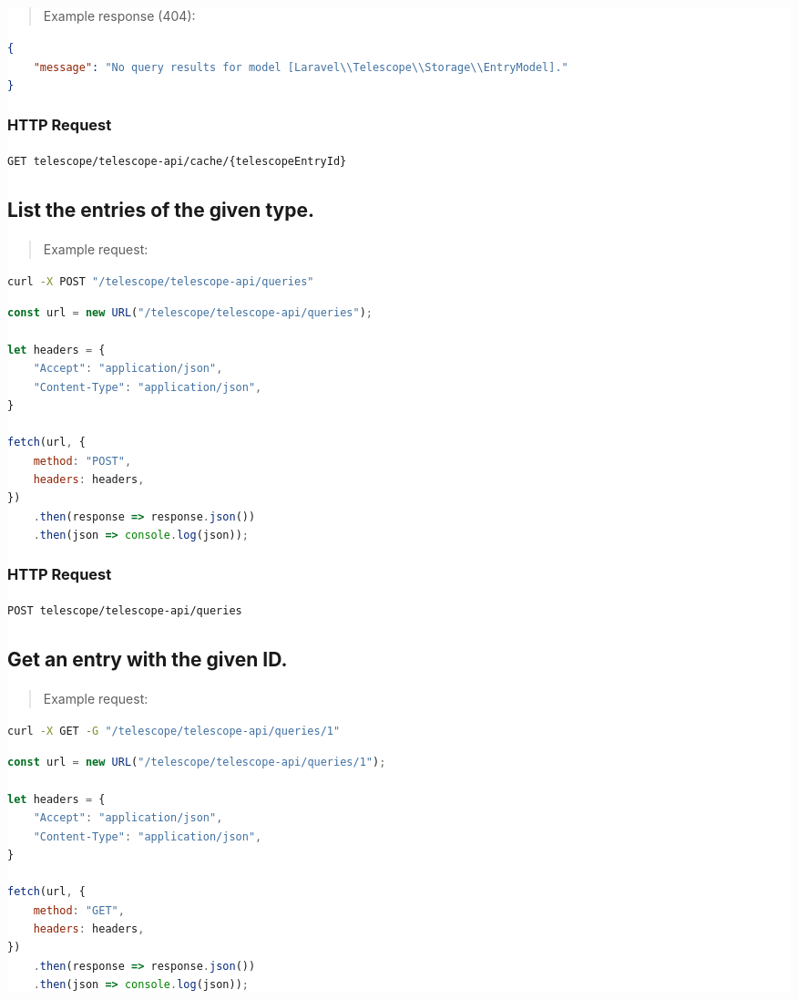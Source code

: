 

> Example response (404):

```json
{
    "message": "No query results for model [Laravel\\Telescope\\Storage\\EntryModel]."
}
```

### HTTP Request
`GET telescope/telescope-api/cache/{telescopeEntryId}`





## List the entries of the given type.

> Example request:

```bash
curl -X POST "/telescope/telescope-api/queries" 
```

```javascript
const url = new URL("/telescope/telescope-api/queries");

let headers = {
    "Accept": "application/json",
    "Content-Type": "application/json",
}

fetch(url, {
    method: "POST",
    headers: headers,
})
    .then(response => response.json())
    .then(json => console.log(json));
```



### HTTP Request
`POST telescope/telescope-api/queries`





## Get an entry with the given ID.

> Example request:

```bash
curl -X GET -G "/telescope/telescope-api/queries/1" 
```

```javascript
const url = new URL("/telescope/telescope-api/queries/1");

let headers = {
    "Accept": "application/json",
    "Content-Type": "application/json",
}

fetch(url, {
    method: "GET",
    headers: headers,
})
    .then(response => response.json())
    .then(json => console.log(json));
```